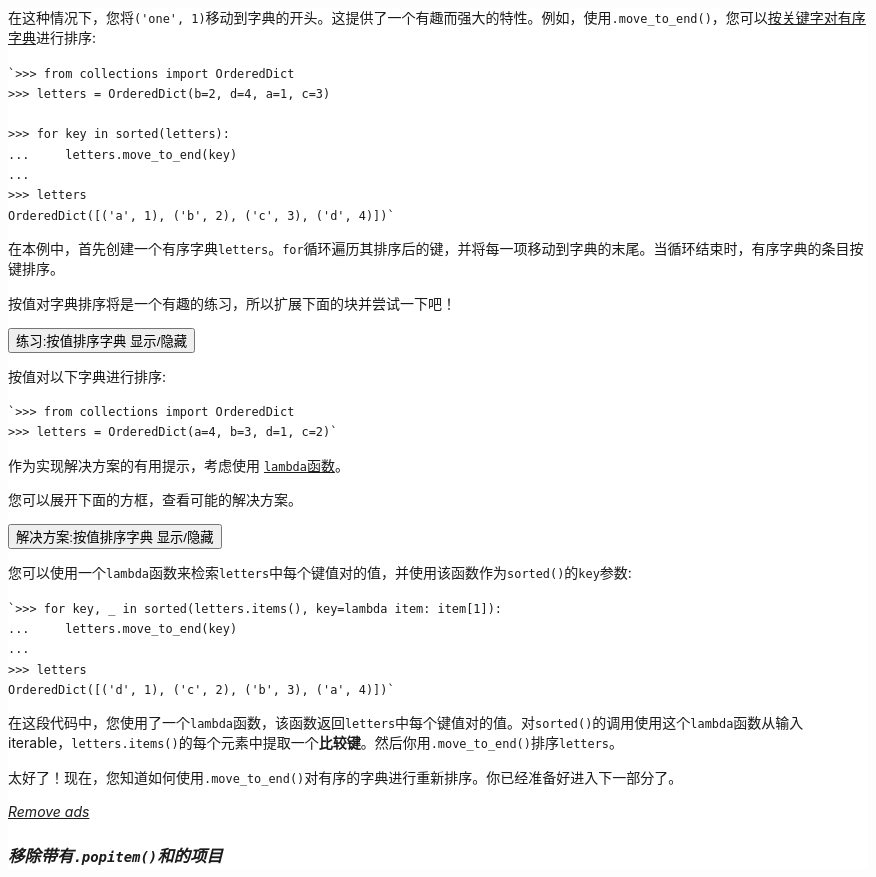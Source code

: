 在这种情况下，您将`('one', 1)`移动到字典的开头。这提供了一个有趣而强大的特性。例如，使用`.move_to_end()`，您可以[按关键字对有序字典](https://realpython.com/sort-python-dictionary/)进行排序:

>>>

```
`>>> from collections import OrderedDict
>>> letters = OrderedDict(b=2, d=4, a=1, c=3)

>>> for key in sorted(letters):
...     letters.move_to_end(key)
...
>>> letters
OrderedDict([('a', 1), ('b', 2), ('c', 3), ('d', 4)])` 
```

在本例中，首先创建一个有序字典`letters`。`for`循环遍历其排序后的键，并将每一项移动到字典的末尾。当循环结束时，有序字典的条目按键排序。

按值对字典排序将是一个有趣的练习，所以扩展下面的块并尝试一下吧！

<button class="btn w-100" data-toggle="collapse" data-target="#collapse20f888" aria-expanded="false" aria-controls="collapse20f888" markdown="1">练习:按值排序字典 显示/隐藏</button>

按值对以下字典进行排序:

>>>

```
`>>> from collections import OrderedDict
>>> letters = OrderedDict(a=4, b=3, d=1, c=2)` 
```

作为实现解决方案的有用提示，考虑使用 [`lambda`函数](https://realpython.com/python-lambda/)。

您可以展开下面的方框，查看可能的解决方案。

<button class="btn w-100" data-toggle="collapse" data-target="#collapse00f5be" aria-expanded="false" aria-controls="collapse00f5be" markdown="1">解决方案:按值排序字典 显示/隐藏</button>

您可以使用一个`lambda`函数来检索`letters`中每个键值对的值，并使用该函数作为`sorted()`的`key`参数:

>>>

```
`>>> for key, _ in sorted(letters.items(), key=lambda item: item[1]):
...     letters.move_to_end(key)
...
>>> letters
OrderedDict([('d', 1), ('c', 2), ('b', 3), ('a', 4)])` 
```

在这段代码中，您使用了一个`lambda`函数，该函数返回`letters`中每个键值对的值。对`sorted()`的调用使用这个`lambda`函数从输入 iterable，`letters.items()`的每个元素中提取一个**比较键**。然后你用`.move_to_end()`排序`letters`。

太好了！现在，您知道如何使用`.move_to_end()`对有序的字典进行重新排序。你已经准备好进入下一部分了。

[*Remove ads*](/account/join/)

### *移除带有`.popitem()`和的项目*
